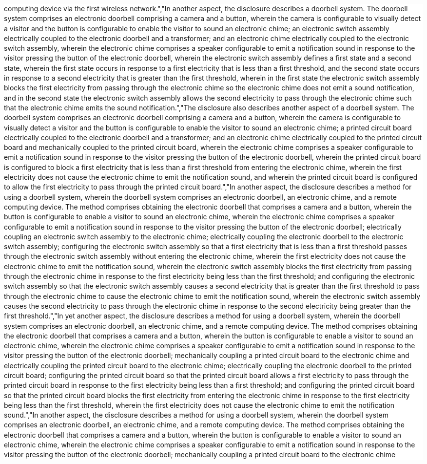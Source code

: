 computing device via the first wireless network.","In another aspect, the disclosure describes a doorbell system. The doorbell system comprises an electronic doorbell comprising a camera and a button, wherein the camera is configurable to visually detect a visitor and the button is configurable to enable the visitor to sound an electronic chime; an electronic switch assembly electrically coupled to the electronic doorbell and a transformer; and an electronic chime electrically coupled to the electronic switch assembly, wherein the electronic chime comprises a speaker configurable to emit a notification sound in response to the visitor pressing the button of the electronic doorbell, wherein the electronic switch assembly defines a first state and a second state, wherein the first state occurs in response to a first electricity that is less than a first threshold, and the second state occurs in response to a second electricity that is greater than the first threshold, wherein in the first state the electronic switch assembly blocks the first electricity from passing through the electronic chime so the electronic chime does not emit a sound notification, and in the second state the electronic switch assembly allows the second electricity to pass through the electronic chime such that the electronic chime emits the sound notification.","The disclosure also describes another aspect of a doorbell system. The doorbell system comprises an electronic doorbell comprising a camera and a button, wherein the camera is configurable to visually detect a visitor and the button is configurable to enable the visitor to sound an electronic chime; a printed circuit board electrically coupled to the electronic doorbell and a transformer; and an electronic chime electrically coupled to the printed circuit board and mechanically coupled to the printed circuit board, wherein the electronic chime comprises a speaker configurable to emit a notification sound in response to the visitor pressing the button of the electronic doorbell, wherein the printed circuit board is configured to block a first electricity that is less than a first threshold from entering the electronic chime, wherein the first electricity does not cause the electronic chime to emit the notification sound, and wherein the printed circuit board is configured to allow the first electricity to pass through the printed circuit board.","In another aspect, the disclosure describes a method for using a doorbell system, wherein the doorbell system comprises an electronic doorbell, an electronic chime, and a remote computing device. The method comprises obtaining the electronic doorbell that comprises a camera and a button, wherein the button is configurable to enable a visitor to sound an electronic chime, wherein the electronic chime comprises a speaker configurable to emit a notification sound in response to the visitor pressing the button of the electronic doorbell; electrically coupling an electronic switch assembly to the electronic chime; electrically coupling the electronic doorbell to the electronic switch assembly; configuring the electronic switch assembly so that a first electricity that is less than a first threshold passes through the electronic switch assembly without entering the electronic chime, wherein the first electricity does not cause the electronic chime to emit the notification sound, wherein the electronic switch assembly blocks the first electricity from passing through the electronic chime in response to the first electricity being less than the first threshold; and configuring the electronic switch assembly so that the electronic switch assembly causes a second electricity that is greater than the first threshold to pass through the electronic chime to cause the electronic chime to emit the notification sound, wherein the electronic switch assembly causes the second electricity to pass through the electronic chime in response to the second electricity being greater than the first threshold.","In yet another aspect, the disclosure describes a method for using a doorbell system, wherein the doorbell system comprises an electronic doorbell, an electronic chime, and a remote computing device. The method comprises obtaining the electronic doorbell that comprises a camera and a button, wherein the button is configurable to enable a visitor to sound an electronic chime, wherein the electronic chime comprises a speaker configurable to emit a notification sound in response to the visitor pressing the button of the electronic doorbell; mechanically coupling a printed circuit board to the electronic chime and electrically coupling the printed circuit board to the electronic chime; electrically coupling the electronic doorbell to the printed circuit board; configuring the printed circuit board so that the printed circuit board allows a first electricity to pass through the printed circuit board in response to the first electricity being less than a first threshold; and configuring the printed circuit board so that the printed circuit board blocks the first electricity from entering the electronic chime in response to the first electricity being less than the first threshold, wherein the first electricity does not cause the electronic chime to emit the notification sound.","In another aspect, the disclosure describes a method for using a doorbell system, wherein the doorbell system comprises an electronic doorbell, an electronic chime, and a remote computing device. The method comprises obtaining the electronic doorbell that comprises a camera and a button, wherein the button is configurable to enable a visitor to sound an electronic chime, wherein the electronic chime comprises a speaker configurable to emit a notification sound in response to the visitor pressing the button of the electronic doorbell; mechanically coupling a printed circuit board to the electronic chime